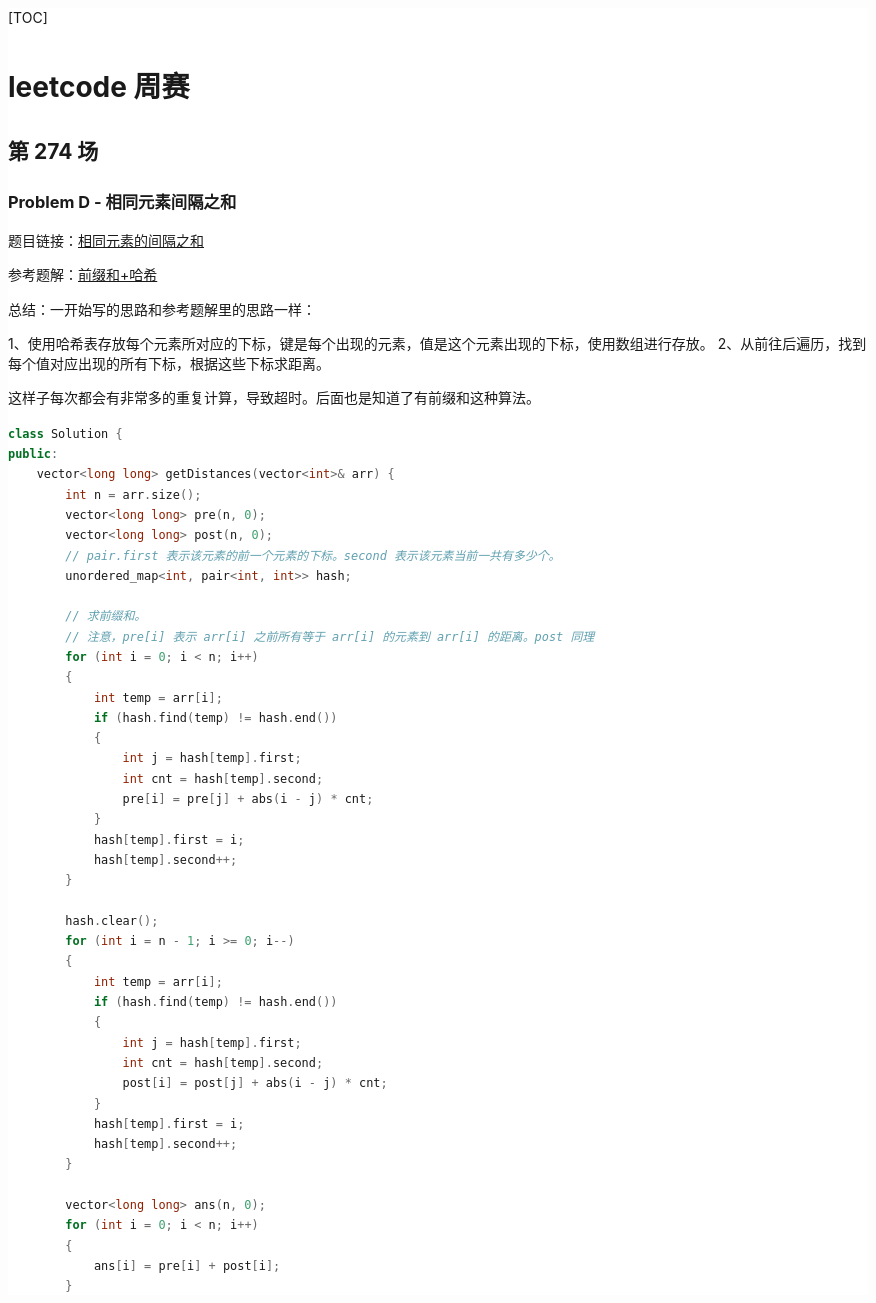 [TOC]

# leetcode 周赛

## 第 274 场

### Problem D - 相同元素间隔之和

题目链接：[相同元素的间隔之和](https://leetcode-cn.com/problems/intervals-between-identical-elements/)

参考题解：[前缀和+哈希](https://leetcode-cn.com/problems/intervals-between-identical-elements/solution/qian-zhui-he-ha-xi-by-gnomeshgh_plus-hsfd/)

总结：一开始写的思路和参考题解里的思路一样：

1、使用哈希表存放每个元素所对应的下标，键是每个出现的元素，值是这个元素出现的下标，使用数组进行存放。
2、从前往后遍历，找到每个值对应出现的所有下标，根据这些下标求距离。

这样子每次都会有非常多的重复计算，导致超时。后面也是知道了有前缀和这种算法。

```cpp
class Solution {
public:
    vector<long long> getDistances(vector<int>& arr) {
        int n = arr.size();
        vector<long long> pre(n, 0);
        vector<long long> post(n, 0);
        // pair.first 表示该元素的前一个元素的下标。second 表示该元素当前一共有多少个。
        unordered_map<int, pair<int, int>> hash; 

        // 求前缀和。
        // 注意，pre[i] 表示 arr[i] 之前所有等于 arr[i] 的元素到 arr[i] 的距离。post 同理
        for (int i = 0; i < n; i++)
        {
            int temp = arr[i];
            if (hash.find(temp) != hash.end())
            {
                int j = hash[temp].first;
                int cnt = hash[temp].second;
                pre[i] = pre[j] + abs(i - j) * cnt;
            }
            hash[temp].first = i;
            hash[temp].second++;
        }

        hash.clear();
        for (int i = n - 1; i >= 0; i--)
        {
            int temp = arr[i];
            if (hash.find(temp) != hash.end())
            {
                int j = hash[temp].first;
                int cnt = hash[temp].second;
                post[i] = post[j] + abs(i - j) * cnt; 
            }
            hash[temp].first = i;
            hash[temp].second++;
        }

        vector<long long> ans(n, 0);
        for (int i = 0; i < n; i++)
        {
            ans[i] = pre[i] + post[i];
        }
```